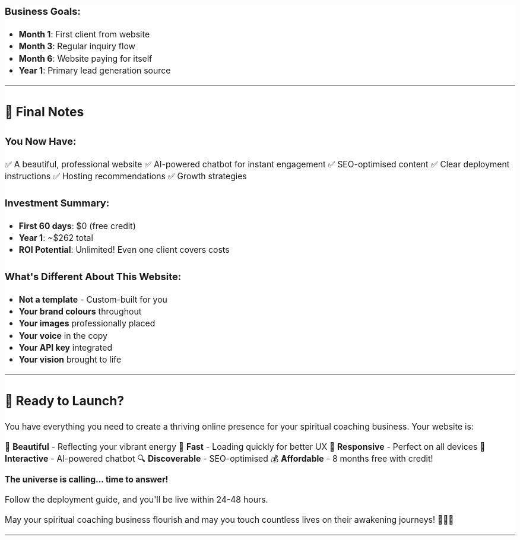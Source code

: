 ### Business Goals:
- **Month 1**: First client from website
- **Month 3**: Regular inquiry flow
- **Month 6**: Website paying for itself
- **Year 1**: Primary lead generation source

---

## 🙏 Final Notes

### You Now Have:
✅ A beautiful, professional website
✅ AI-powered chatbot for instant engagement
✅ SEO-optimised content
✅ Clear deployment instructions
✅ Hosting recommendations
✅ Growth strategies

### Investment Summary:
- **First 60 days**: $0 (free credit)
- **Year 1**: ~$262 total
- **ROI Potential**: Unlimited! Even one client covers costs

### What's Different About This Website:
- **Not a template** - Custom-built for you
- **Your brand colours** throughout
- **Your images** professionally placed
- **Your voice** in the copy
- **Your API key** integrated
- **Your vision** brought to life

---

## 🌟 Ready to Launch?

You have everything you need to create a thriving online presence for your spiritual coaching business. Your website is:

💫 **Beautiful** - Reflecting your vibrant energy
🚀 **Fast** - Loading quickly for better UX
📱 **Responsive** - Perfect on all devices
🤖 **Interactive** - AI-powered chatbot
🔍 **Discoverable** - SEO-optimised
💰 **Affordable** - 8 months free with credit!

**The universe is calling... time to answer!** 

Follow the deployment guide, and you'll be live within 24-48 hours. 

May your spiritual coaching business flourish and may you touch countless lives on their awakening journeys! 🙏✨💫

---